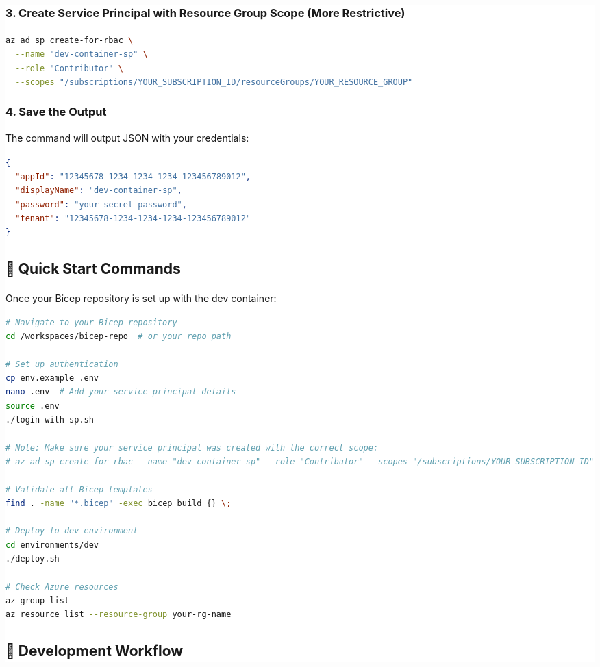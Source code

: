 ### 3. Create Service Principal with Resource Group Scope (More Restrictive)
```bash
az ad sp create-for-rbac \
  --name "dev-container-sp" \
  --role "Contributor" \
  --scopes "/subscriptions/YOUR_SUBSCRIPTION_ID/resourceGroups/YOUR_RESOURCE_GROUP"
```

### 4. Save the Output
The command will output JSON with your credentials:
```json
{
  "appId": "12345678-1234-1234-1234-123456789012",
  "displayName": "dev-container-sp",
  "password": "your-secret-password",
  "tenant": "12345678-1234-1234-1234-123456789012"
}
```

## 🚀 Quick Start Commands

Once your Bicep repository is set up with the dev container:

```bash
# Navigate to your Bicep repository
cd /workspaces/bicep-repo  # or your repo path

# Set up authentication
cp env.example .env
nano .env  # Add your service principal details
source .env
./login-with-sp.sh

# Note: Make sure your service principal was created with the correct scope:
# az ad sp create-for-rbac --name "dev-container-sp" --role "Contributor" --scopes "/subscriptions/YOUR_SUBSCRIPTION_ID"

# Validate all Bicep templates
find . -name "*.bicep" -exec bicep build {} \;

# Deploy to dev environment
cd environments/dev
./deploy.sh

# Check Azure resources
az group list
az resource list --resource-group your-rg-name
```

## 🔧 Development Workflow
